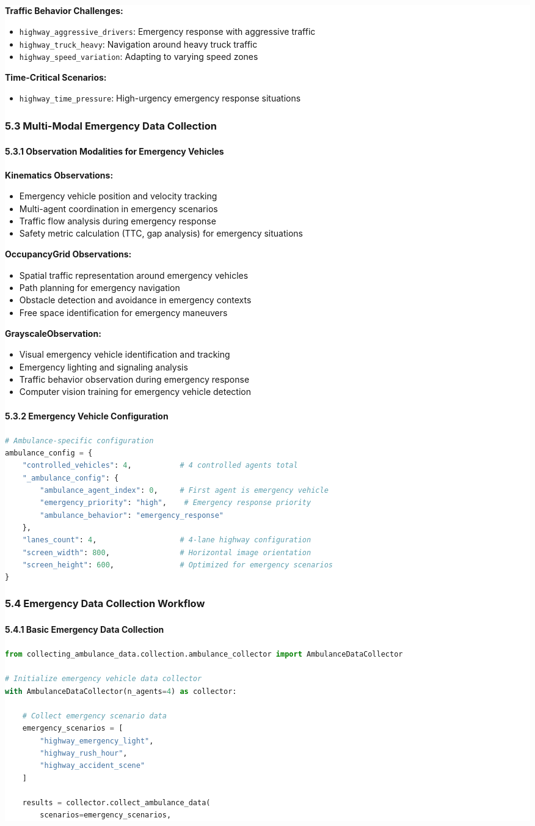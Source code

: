 **Traffic Behavior Challenges:**
- `highway_aggressive_drivers`: Emergency response with aggressive traffic
- `highway_truck_heavy`: Navigation around heavy truck traffic
- `highway_speed_variation`: Adapting to varying speed zones

**Time-Critical Scenarios:**
- `highway_time_pressure`: High-urgency emergency response situations

### 5.3 Multi-Modal Emergency Data Collection

#### 5.3.1 Observation Modalities for Emergency Vehicles

**Kinematics Observations:**
- Emergency vehicle position and velocity tracking
- Multi-agent coordination in emergency scenarios
- Traffic flow analysis during emergency response
- Safety metric calculation (TTC, gap analysis) for emergency situations

**OccupancyGrid Observations:**
- Spatial traffic representation around emergency vehicles
- Path planning for emergency navigation
- Obstacle detection and avoidance in emergency contexts
- Free space identification for emergency maneuvers

**GrayscaleObservation:**
- Visual emergency vehicle identification and tracking
- Emergency lighting and signaling analysis
- Traffic behavior observation during emergency response
- Computer vision training for emergency vehicle detection

#### 5.3.2 Emergency Vehicle Configuration

```python
# Ambulance-specific configuration
ambulance_config = {
    "controlled_vehicles": 4,           # 4 controlled agents total
    "_ambulance_config": {
        "ambulance_agent_index": 0,     # First agent is emergency vehicle
        "emergency_priority": "high",    # Emergency response priority
        "ambulance_behavior": "emergency_response"
    },
    "lanes_count": 4,                   # 4-lane highway configuration
    "screen_width": 800,                # Horizontal image orientation
    "screen_height": 600,               # Optimized for emergency scenarios
}
```

### 5.4 Emergency Data Collection Workflow

#### 5.4.1 Basic Emergency Data Collection

```python
from collecting_ambulance_data.collection.ambulance_collector import AmbulanceDataCollector

# Initialize emergency vehicle data collector
with AmbulanceDataCollector(n_agents=4) as collector:
    
    # Collect emergency scenario data
    emergency_scenarios = [
        "highway_emergency_light",
        "highway_rush_hour", 
        "highway_accident_scene"
    ]
    
    results = collector.collect_ambulance_data(
        scenarios=emergency_scenarios,
```